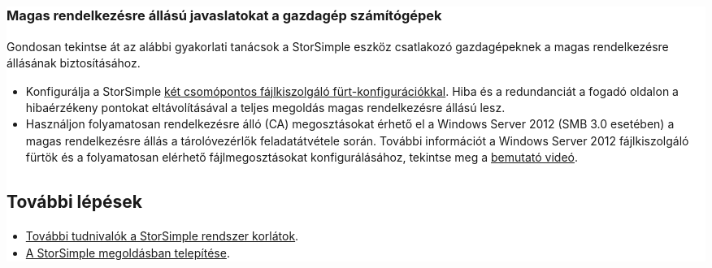 ### <a name="high-availability-recommendations-for-your-host-computers"></a>Magas rendelkezésre állású javaslatokat a gazdagép számítógépek

Gondosan tekintse át az alábbi gyakorlati tanácsok a StorSimple eszköz csatlakozó gazdagépeknek a magas rendelkezésre állásának biztosításához.

* Konfigurálja a StorSimple [két csomópontos fájlkiszolgáló fürt-konfigurációkkal][1]. Hiba és a redundanciát a fogadó oldalon a hibaérzékeny pontokat eltávolításával a teljes megoldás magas rendelkezésre állású lesz.
* Használjon folyamatosan rendelkezésre álló (CA) megosztásokat érhető el a Windows Server 2012 (SMB 3.0 esetében) a magas rendelkezésre állás a tárolóvezérlők feladatátvétele során. További információt a Windows Server 2012 fájlkiszolgáló fürtök és a folyamatosan elérhető fájlmegosztásokat konfigurálásához, tekintse meg a [bemutató videó](http://channel9.msdn.com/Events/IT-Camps/IT-Camps-On-Demand-Windows-Server-2012/DEMO-Continuously-Available-File-Shares).

## <a name="next-steps"></a>További lépések

* [További tudnivalók a StorSimple rendszer korlátok](storsimple-8000-limits.md).
* [A StorSimple megoldásban telepítése](storsimple-8000-deployment-walkthrough-u2.md).


[1]: https://technet.microsoft.com/library/cc731844(v=WS.10).aspx
